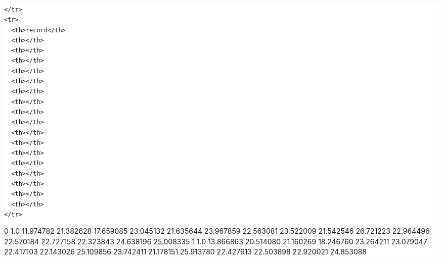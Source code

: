     </tr>
    <tr>
      <th>record</th>
      <th></th>
      <th></th>
      <th></th>
      <th></th>
      <th></th>
      <th></th>
      <th></th>
      <th></th>
      <th></th>
      <th></th>
      <th></th>
      <th></th>
      <th></th>
      <th></th>
      <th></th>
      <th></th>
      <th></th>
    </tr>
  </thead>
  <tbody>
    <tr>
      <th>0</th>
      <td>1.0</td>
      <td>11.974782</td>
      <td>21.382628</td>
      <td>17.659085</td>
      <td>23.045132</td>
      <td>21.635644</td>
      <td>23.967859</td>
      <td>22.563081</td>
      <td>23.522009</td>
      <td>21.542546</td>
      <td>26.721223</td>
      <td>22.964496</td>
      <td>22.570184</td>
      <td>22.727158</td>
      <td>22.323843</td>
      <td>24.638196</td>
      <td>25.008335</td>
    </tr>
    <tr>
      <th>1</th>
      <td>1.0</td>
      <td>13.866863</td>
      <td>20.514080</td>
      <td>21.160269</td>
      <td>18.246760</td>
      <td>23.264211</td>
      <td>23.079047</td>
      <td>22.417103</td>
      <td>22.143026</td>
      <td>25.109856</td>
      <td>23.742411</td>
      <td>21.178151</td>
      <td>25.913780</td>
      <td>22.427613</td>
      <td>22.503898</td>
      <td>22.920021</td>
      <td>24.853088</td>
    </tr>
    <tr>